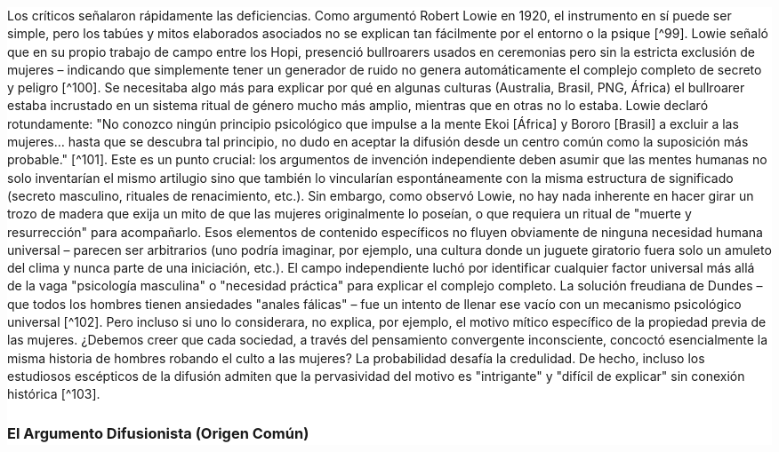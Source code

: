 Los críticos señalaron rápidamente las deficiencias. Como argumentó Robert Lowie en 1920, el instrumento en sí puede ser simple, pero los tabúes y mitos elaborados asociados no se explican tan fácilmente por el entorno o la psique [^99]. Lowie señaló que en su propio trabajo de campo entre los Hopi, presenció bullroarers usados en ceremonias pero sin la estricta exclusión de mujeres – indicando que simplemente tener un generador de ruido no genera automáticamente el complejo completo de secreto y peligro [^100]. Se necesitaba algo más para explicar por qué en algunas culturas (Australia, Brasil, PNG, África) el bullroarer estaba incrustado en un sistema ritual de género mucho más amplio, mientras que en otras no lo estaba. Lowie declaró rotundamente: "No conozco ningún principio psicológico que impulse a la mente Ekoi [África] y Bororo [Brasil] a excluir a las mujeres… hasta que se descubra tal principio, no dudo en aceptar la difusión desde un centro común como la suposición más probable." [^101]. Este es un punto crucial: los argumentos de invención independiente deben asumir que las mentes humanas no solo inventarían el mismo artilugio sino que también lo vincularían espontáneamente con la misma estructura de significado (secreto masculino, rituales de renacimiento, etc.). Sin embargo, como observó Lowie, no hay nada inherente en hacer girar un trozo de madera que exija un mito de que las mujeres originalmente lo poseían, o que requiera un ritual de "muerte y resurrección" para acompañarlo. Esos elementos de contenido específicos no fluyen obviamente de ninguna necesidad humana universal – parecen ser arbitrarios (uno podría imaginar, por ejemplo, una cultura donde un juguete giratorio fuera solo un amuleto del clima y nunca parte de una iniciación, etc.). El campo independiente luchó por identificar cualquier factor universal más allá de la vaga "psicología masculina" o "necesidad práctica" para explicar el complejo completo. La solución freudiana de Dundes – que todos los hombres tienen ansiedades "anales fálicas" – fue un intento de llenar ese vacío con un mecanismo psicológico universal [^102]. Pero incluso si uno lo considerara, no explica, por ejemplo, el motivo mítico específico de la propiedad previa de las mujeres. ¿Debemos creer que cada sociedad, a través del pensamiento convergente inconsciente, concoctó esencialmente la misma historia de hombres robando el culto a las mujeres? La probabilidad desafía la credulidad. De hecho, incluso los estudiosos escépticos de la difusión admiten que la pervasividad del motivo es "intrigante" y "difícil de explicar" sin conexión histórica [^103].

### El Argumento Difusionista (Origen Común)
